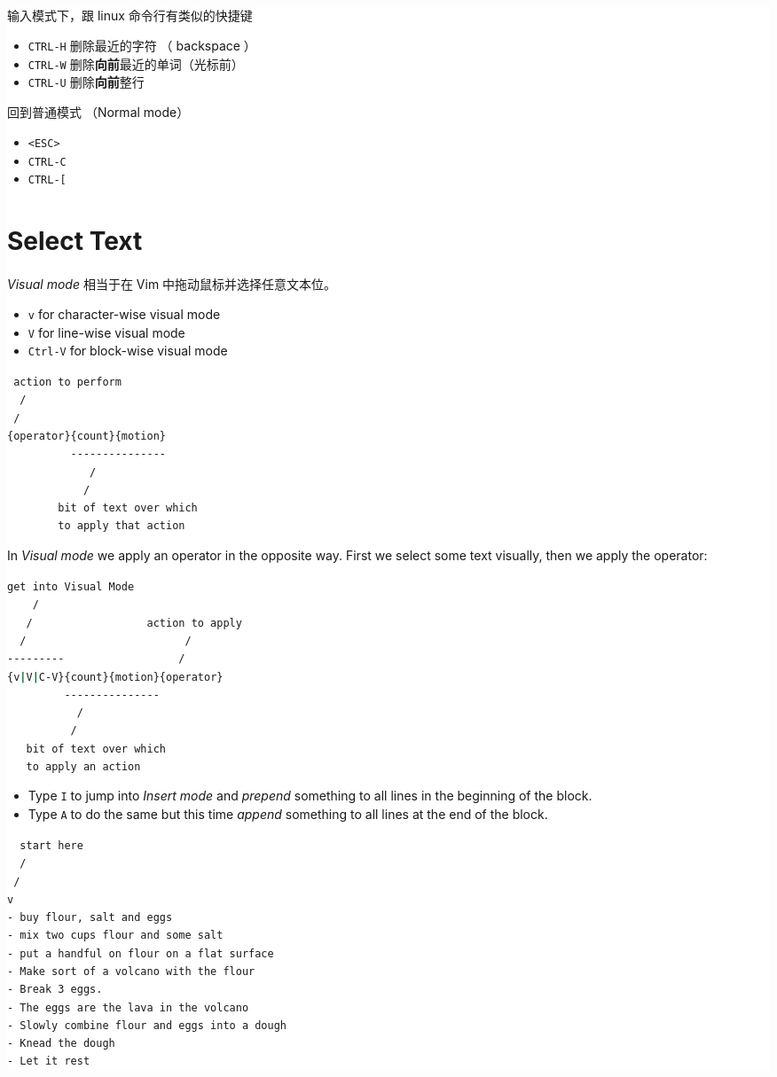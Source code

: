 输入模式下，跟 linux 命令行有类似的快捷键

- `CTRL-H` 删除最近的字符 （ backspace ）
- `CTRL-W` 删除**向前**最近的单词（光标前）
- `CTRL-U` 删除**向前**整行

回到普通模式 （Normal mode）

- `<ESC>`
- `CTRL-C`
- `CTRL-[`

# Select Text

_Visual mode_ 相当于在 Vim 中拖动鼠标并选择任意文本位。

- `v` for character-wise visual mode
- `V` for line-wise visual mode
- `Ctrl-V` for block-wise visual mode

```bash
 action to perform
  /
 /
{operator}{count}{motion}
          ---------------
             /
            /
        bit of text over which
        to apply that action
```

In _Visual mode_ we apply an operator in the opposite way. First we select some text visually, then we apply the operator:

```bash
get into Visual Mode
    /
   /                  action to apply
  /                         /
---------                  /
{v|V|C-V}{count}{motion}{operator}
         ---------------
           /
          /
   bit of text over which
   to apply an action
```

- Type `I` to jump into _Insert mode_ and _prepend_ something to all lines in the beginning of the block.
- Type `A` to do the same but this time _append_ something to all lines at the end of the block.

```bash
  start here
  /
 /
v
- buy flour, salt and eggs
- mix two cups flour and some salt
- put a handful on flour on a flat surface
- Make sort of a volcano with the flour
- Break 3 eggs.
- The eggs are the lava in the volcano
- Slowly combine flour and eggs into a dough
- Knead the dough
- Let it rest
```
